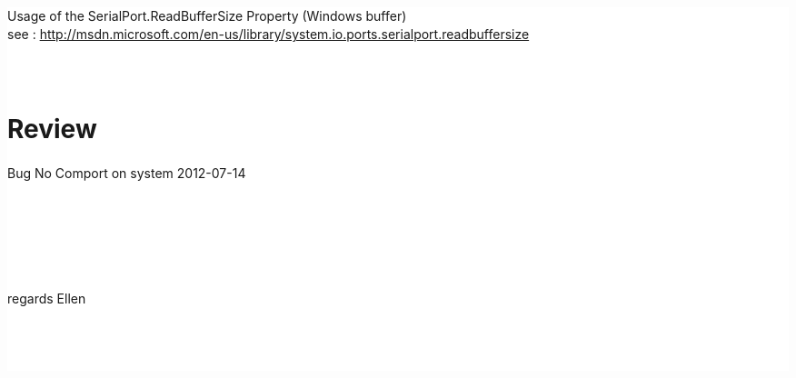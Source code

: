 <p>Usage of the SerialPort.ReadBufferSize Property (Windows buffer)<br>
see : <a href="http://msdn.microsoft.com/en-us/library/system.io.ports.serialport.readbuffersize">
http://msdn.microsoft.com/en-us/library/system.io.ports.serialport.readbuffersize</a></p>
<p>&nbsp;</p>
<h1>Review</h1>
<p>Bug No Comport on system 2012-07-14</p>
<p>&nbsp;</p>
<p>&nbsp;</p>
<p>&nbsp;</p>
<p>regards Ellen</p>
<p>&nbsp;</p>
<p>&nbsp;</p>
